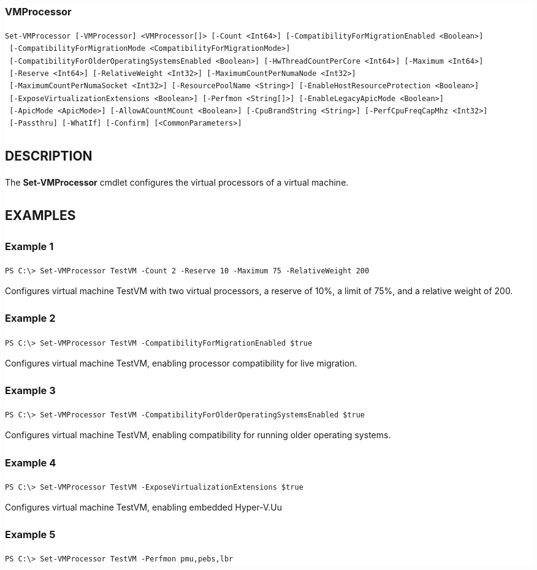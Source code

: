 ### VMProcessor
```
Set-VMProcessor [-VMProcessor] <VMProcessor[]> [-Count <Int64>] [-CompatibilityForMigrationEnabled <Boolean>]
 [-CompatibilityForMigrationMode <CompatibilityForMigrationMode>]
 [-CompatibilityForOlderOperatingSystemsEnabled <Boolean>] [-HwThreadCountPerCore <Int64>] [-Maximum <Int64>]
 [-Reserve <Int64>] [-RelativeWeight <Int32>] [-MaximumCountPerNumaNode <Int32>]
 [-MaximumCountPerNumaSocket <Int32>] [-ResourcePoolName <String>] [-EnableHostResourceProtection <Boolean>]
 [-ExposeVirtualizationExtensions <Boolean>] [-Perfmon <String[]>] [-EnableLegacyApicMode <Boolean>]
 [-ApicMode <ApicMode>] [-AllowACountMCount <Boolean>] [-CpuBrandString <String>] [-PerfCpuFreqCapMhz <Int32>]
 [-Passthru] [-WhatIf] [-Confirm] [<CommonParameters>]
```

## DESCRIPTION
The **Set-VMProcessor** cmdlet configures the virtual processors of a virtual machine.

## EXAMPLES

### Example 1
```
PS C:\> Set-VMProcessor TestVM -Count 2 -Reserve 10 -Maximum 75 -RelativeWeight 200
```

Configures virtual machine TestVM with two virtual processors, a reserve of 10%, a limit of 75%, and a relative weight of 200.

### Example 2
```
PS C:\> Set-VMProcessor TestVM -CompatibilityForMigrationEnabled $true
```

Configures virtual machine TestVM, enabling processor compatibility for live migration.

### Example 3
```
PS C:\> Set-VMProcessor TestVM -CompatibilityForOlderOperatingSystemsEnabled $true
```

Configures virtual machine TestVM, enabling compatibility for running older operating systems.

### Example 4
```
PS C:\> Set-VMProcessor TestVM -ExposeVirtualizationExtensions $true
```

Configures virtual machine TestVM, enabling embedded Hyper-V.Uu

### Example 5
```
PS C:\> Set-VMProcessor TestVM -Perfmon pmu,pebs,lbr 
```
